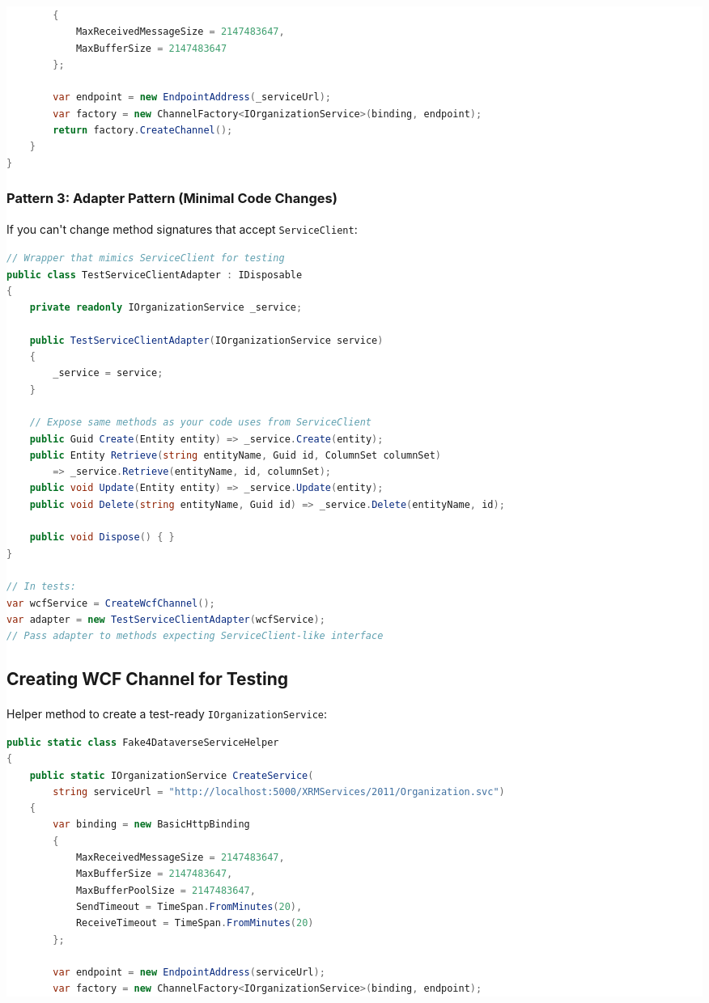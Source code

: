 ```csharp
        {
            MaxReceivedMessageSize = 2147483647,
            MaxBufferSize = 2147483647
        };
        
        var endpoint = new EndpointAddress(_serviceUrl);
        var factory = new ChannelFactory<IOrganizationService>(binding, endpoint);
        return factory.CreateChannel();
    }
}
```

### Pattern 3: Adapter Pattern (Minimal Code Changes)

If you can't change method signatures that accept `ServiceClient`:

```csharp
// Wrapper that mimics ServiceClient for testing
public class TestServiceClientAdapter : IDisposable
{
    private readonly IOrganizationService _service;
    
    public TestServiceClientAdapter(IOrganizationService service)
    {
        _service = service;
    }
    
    // Expose same methods as your code uses from ServiceClient
    public Guid Create(Entity entity) => _service.Create(entity);
    public Entity Retrieve(string entityName, Guid id, ColumnSet columnSet) 
        => _service.Retrieve(entityName, id, columnSet);
    public void Update(Entity entity) => _service.Update(entity);
    public void Delete(string entityName, Guid id) => _service.Delete(entityName, id);
    
    public void Dispose() { }
}

// In tests:
var wcfService = CreateWcfChannel();
var adapter = new TestServiceClientAdapter(wcfService);
// Pass adapter to methods expecting ServiceClient-like interface
```

## Creating WCF Channel for Testing

Helper method to create a test-ready `IOrganizationService`:

```csharp
public static class Fake4DataverseServiceHelper
{
    public static IOrganizationService CreateService(
        string serviceUrl = "http://localhost:5000/XRMServices/2011/Organization.svc")
    {
        var binding = new BasicHttpBinding
        {
            MaxReceivedMessageSize = 2147483647,
            MaxBufferSize = 2147483647,
            MaxBufferPoolSize = 2147483647,
            SendTimeout = TimeSpan.FromMinutes(20),
            ReceiveTimeout = TimeSpan.FromMinutes(20)
        };

        var endpoint = new EndpointAddress(serviceUrl);
        var factory = new ChannelFactory<IOrganizationService>(binding, endpoint);
```